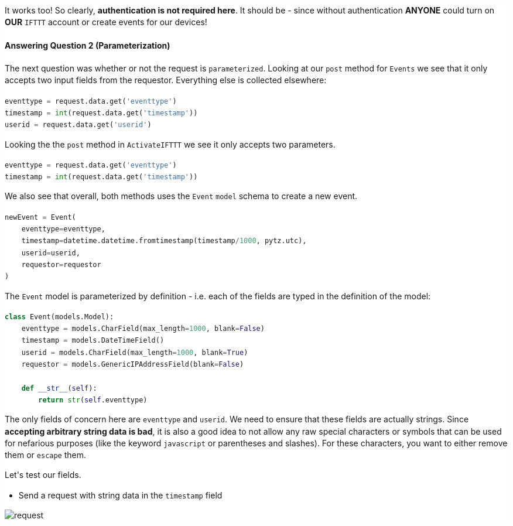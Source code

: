 It works too! So clearly, **authentication is not required here**. It should be - since without authentication **ANYONE** could turn on **OUR** `IFTTT` account or create events for our devices!

#### Answering Question 2 (Parameterization)
The next question was whether or not the request is `parameterized`. Looking at our `post` method for `Events` we see that it only accepts two input fields from the requestor. Everything else is collected elsewhere:

```python
eventtype = request.data.get('eventtype')
timestamp = int(request.data.get('timestamp'))
userid = request.data.get('userid')
```

Looking the the `post` method in `ActivateIFTTT` we see it only accepts two parameters.

```python
eventtype = request.data.get('eventtype')
timestamp = int(request.data.get('timestamp'))
```

We also see that overall, both methods uses the `Event` `model` schema to create a new event.

```python
newEvent = Event(
    eventtype=eventtype,
    timestamp=datetime.datetime.fromtimestamp(timestamp/1000, pytz.utc),
    userid=userid,
    requestor=requestor
)
```

The `Event` model is parameterized by definition - i.e. each of the fields are typed in the definition of the model:

```python
class Event(models.Model):
    eventtype = models.CharField(max_length=1000, blank=False)
    timestamp = models.DateTimeField()
    userid = models.CharField(max_length=1000, blank=True)
    requestor = models.GenericIPAddressField(blank=False)

    def __str__(self):
        return str(self.eventtype)
```

The only fields of concern here are `eventtype` and `userid`. We need to ensure that these fields are actually strings. Since **accepting arbitrary string data is bad**, it is also a good idea to not allow any raw special characters or symbols that can be used for nefarious purposes (like the keyword `javascript` or parentheses and slashes). For these characters, you want to either remove them or `escape` them.

Let's test our fields.

* Send a request with string data in the `timestamp` field

![request](./assets/README-97693.png)
